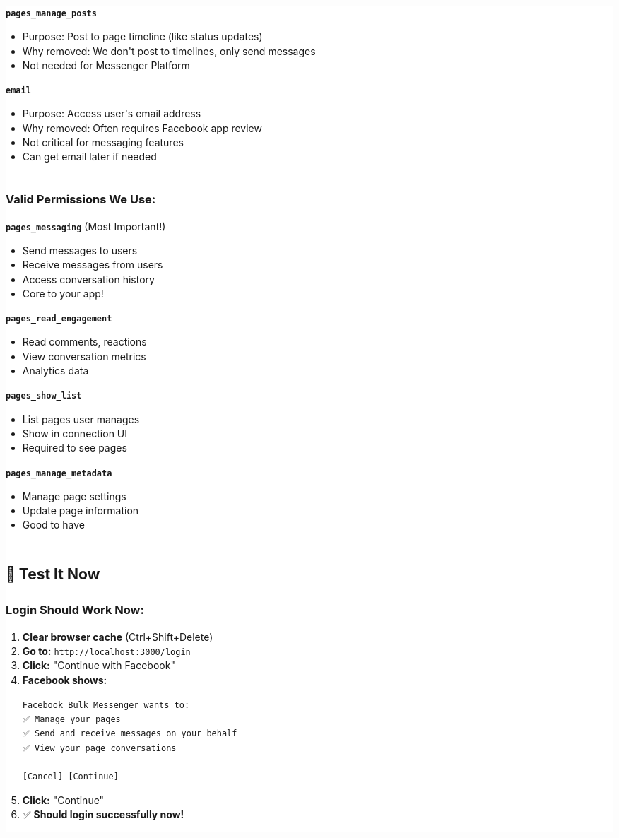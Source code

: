 **`pages_manage_posts`**
- Purpose: Post to page timeline (like status updates)
- Why removed: We don't post to timelines, only send messages
- Not needed for Messenger Platform

**`email`**
- Purpose: Access user's email address
- Why removed: Often requires Facebook app review
- Not critical for messaging features
- Can get email later if needed

---

### **Valid Permissions We Use:**

**`pages_messaging`** (Most Important!)
- Send messages to users
- Receive messages from users
- Access conversation history
- Core to your app!

**`pages_read_engagement`**
- Read comments, reactions
- View conversation metrics
- Analytics data

**`pages_show_list`**
- List pages user manages
- Show in connection UI
- Required to see pages

**`pages_manage_metadata`**
- Manage page settings
- Update page information
- Good to have

---

## 🧪 Test It Now

### **Login Should Work Now:**

1. **Clear browser cache** (Ctrl+Shift+Delete)
2. **Go to:** `http://localhost:3000/login`
3. **Click:** "Continue with Facebook"
4. **Facebook shows:**
   ```
   Facebook Bulk Messenger wants to:
   ✅ Manage your pages
   ✅ Send and receive messages on your behalf
   ✅ View your page conversations
   
   [Cancel] [Continue]
   ```
5. **Click:** "Continue"
6. ✅ **Should login successfully now!**

---